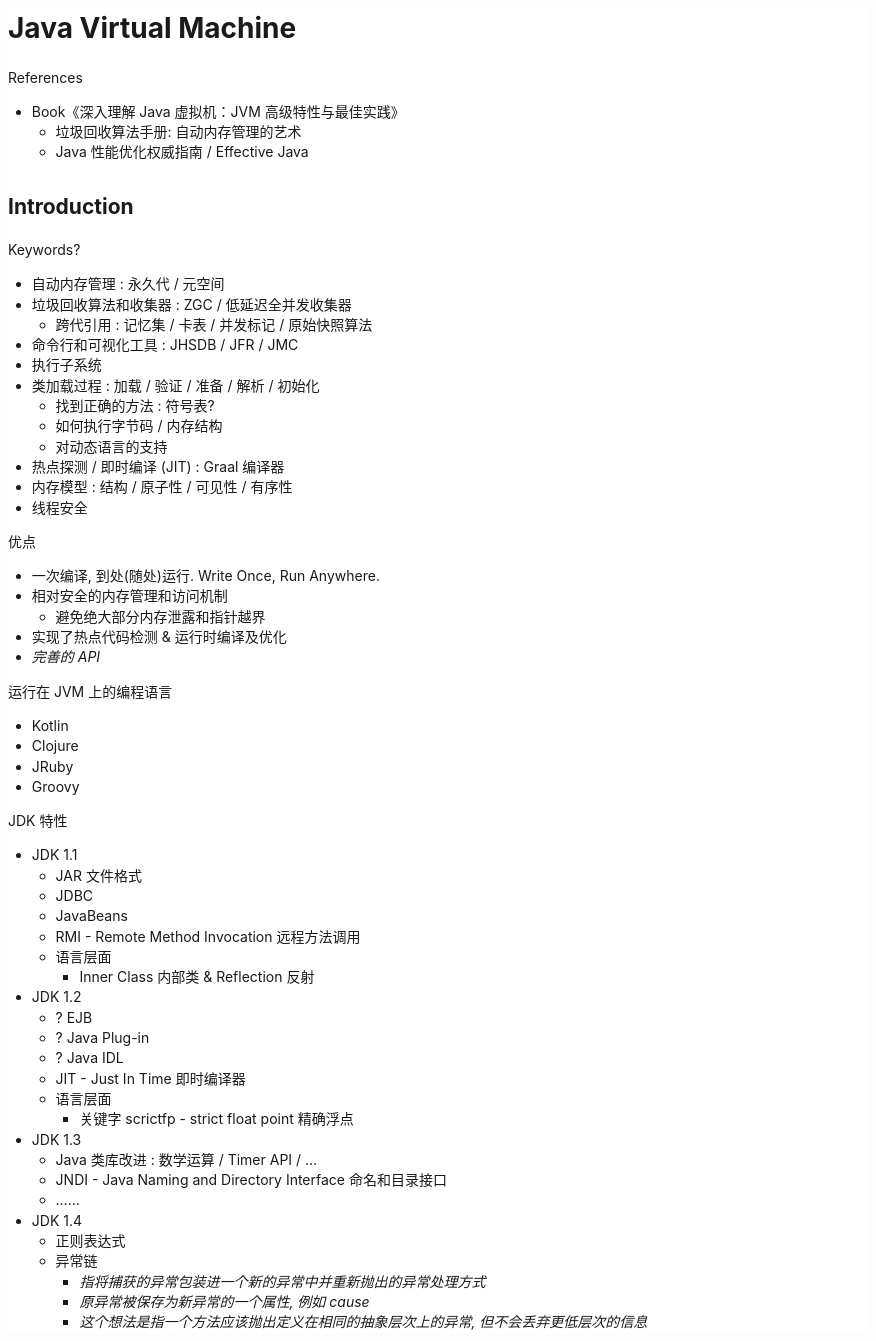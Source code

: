 # Java Virtual Machine

References

- Book《深入理解 Java 虚拟机：JVM 高级特性与最佳实践》
    - 垃圾回收算法手册: 自动内存管理的艺术
    - Java 性能优化权威指南 / Effective Java

## Introduction

Keywords?

- 自动内存管理 : 永久代 / 元空间
- 垃圾回收算法和收集器 : ZGC / 低延迟全并发收集器
    - 跨代引用 : 记忆集 / 卡表 / 并发标记 / 原始快照算法
- 命令行和可视化工具 : JHSDB / JFR / JMC
- 执行子系统
- 类加载过程 : 加载 / 验证 / 准备 / 解析 / 初始化
    - 找到正确的方法 : 符号表?
    - 如何执行字节码 / 内存结构
    - 对动态语言的支持
- 热点探测 / 即时编译 (JIT) : Graal 编译器
- 内存模型 : 结构 / 原子性 / 可见性 / 有序性
- 线程安全

优点

- 一次编译, 到处(随处)运行. Write Once, Run Anywhere.
- 相对安全的内存管理和访问机制
    - 避免绝大部分内存泄露和指针越界
- 实现了热点代码检测 & 运行时编译及优化
- _完善的 API_

运行在 JVM 上的编程语言

- Kotlin
- Clojure
- JRuby
- Groovy

JDK 特性

- JDK 1.1
    - JAR 文件格式
    - JDBC
    - JavaBeans
    - RMI - Remote Method Invocation 远程方法调用
    - 语言层面
        - Inner Class 内部类 & Reflection 反射
- JDK 1.2
    - ? EJB
    - ? Java Plug-in
    - ? Java IDL
    - JIT - Just In Time 即时编译器
    - 语言层面
        - 关键字 scrictfp - strict float point 精确浮点
- JDK 1.3
    - Java 类库改进 : 数学运算 / Timer API / …
    - JNDI - Java Naming and Directory Interface 命名和目录接口
    - ……
- JDK 1.4
    - 正则表达式
    - 异常链
        - _指将捕获的异常包装进一个新的异常中并重新抛出的异常处理方式_
        - _原异常被保存为新异常的一个属性, 例如 cause_
        - _这个想法是指一个方法应该抛出定义在相同的抽象层次上的异常, 但不会丢弃更低层次的信息_